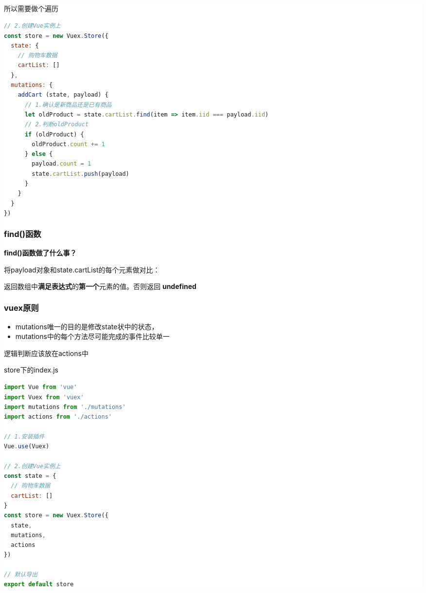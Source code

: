 所以需要做个遍历

```js
// 2.创建Vue实例上
const store = new Vuex.Store({
  state: {
    // 购物车数据
    cartList: []
  },
  mutations: {
    addCart (state, payload) {
      // 1.确认是新商品还是已有商品
      let oldProduct = state.cartList.find(item => item.iid === payload.iid)
      // 2.判断oldProduct
      if (oldProduct) {
        oldProduct.count += 1
      } else {
        payload.count = 1
        state.cartList.push(payload)
      }
    }
  }
})
```

### find()函数

**find()函数做了什么事？**

将payload对象和state.cartList的每个元素做对比：

返回数组中**满足表达式**的**第一个**元素的值。否则返回 **undefined**

### vuex原则

- mutations唯一的目的是修改state状中的状态，
- mutations中的每个方法尽可能完成的事件比较单一

逻辑判断应该放在actions中

store下的index.js

```js
import Vue from 'vue'
import Vuex from 'vuex'
import mutations from './mutations'
import actions from './actions'

// 1.安装插件
Vue.use(Vuex)

// 2.创建Vue实例上
const state = {
  // 购物车数据
  cartList: []
}
const store = new Vuex.Store({
  state,
  mutations,
  actions
})

// 默认导出
export default store

```
